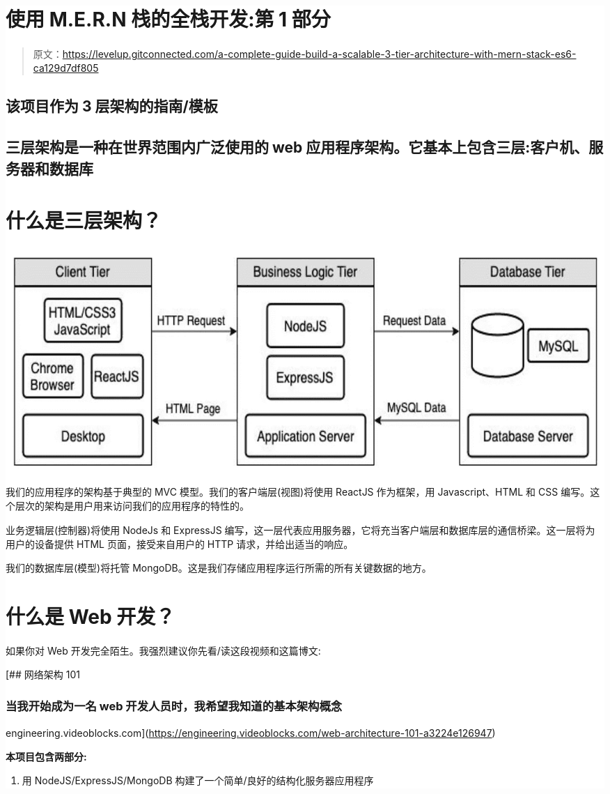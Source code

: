 # 使用 M.E.R.N 栈的全栈开发:第 1 部分

> 原文：<https://levelup.gitconnected.com/a-complete-guide-build-a-scalable-3-tier-architecture-with-mern-stack-es6-ca129d7df805>

## 该项目作为 3 层架构的指南/模板

## 三层架构是一种在世界范围内广泛使用的 web 应用程序架构。它基本上包含三层:客户机、服务器和数据库

# 什么是三层架构？

![](img/5bf077926145ec7cb889cd764645e40d.png)

我们的应用程序的架构基于典型的 MVC 模型。我们的客户端层(视图)将使用 ReactJS 作为框架，用 Javascript、HTML 和 CSS 编写。这个层次的架构是用户用来访问我们的应用程序的特性的。

业务逻辑层(控制器)将使用 NodeJs 和 ExpressJS 编写，这一层代表应用服务器，它将充当客户端层和数据库层的通信桥梁。这一层将为用户的设备提供 HTML 页面，接受来自用户的 HTTP 请求，并给出适当的响应。

我们的数据库层(模型)将托管 MongoDB。这是我们存储应用程序运行所需的所有关键数据的地方。

# 什么是 Web 开发？

如果你对 Web 开发完全陌生。我强烈建议你先看/读这段视频和这篇博文:

[](https://engineering.videoblocks.com/web-architecture-101-a3224e126947) [## 网络架构 101

### 当我开始成为一名 web 开发人员时，我希望我知道的基本架构概念

engineering.videoblocks.com](https://engineering.videoblocks.com/web-architecture-101-a3224e126947) 

**本项目包含两部分:**

1.  用 NodeJS/ExpressJS/MongoDB 构建了一个简单/良好的结构化服务器应用程序
